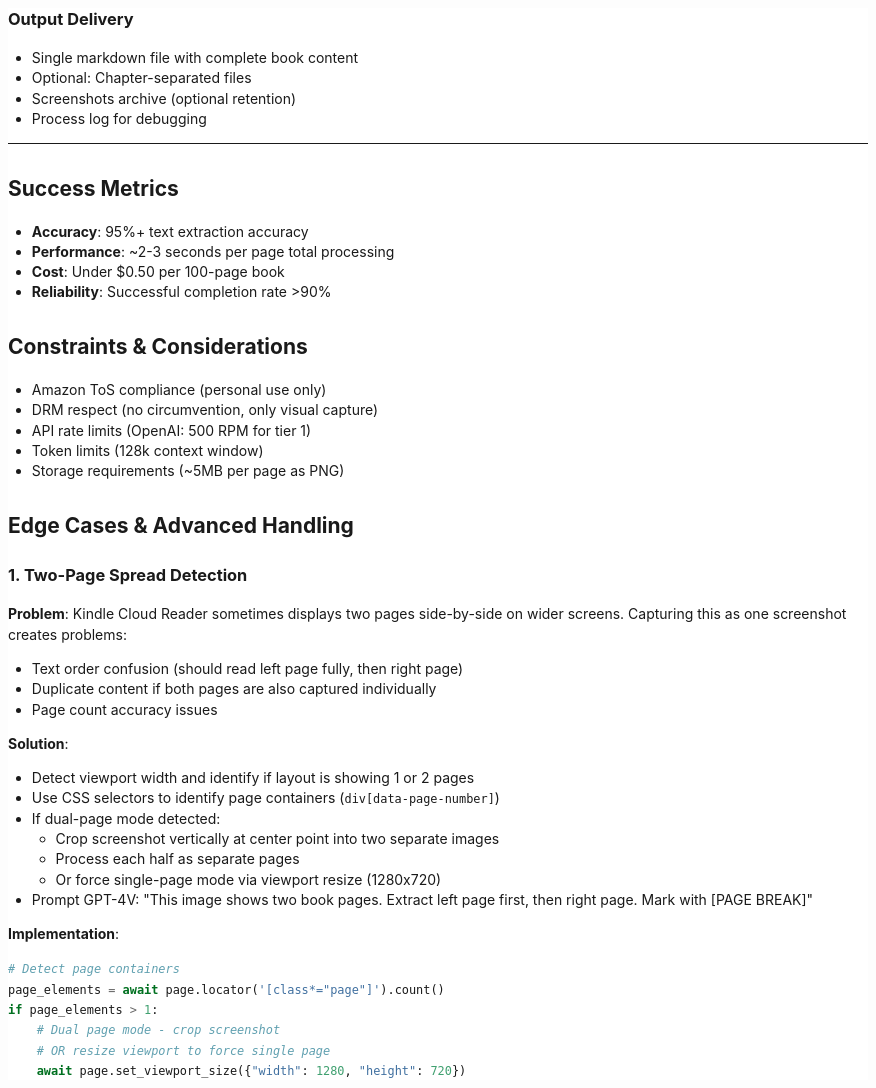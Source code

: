 ### Output Delivery
- Single markdown file with complete book content
- Optional: Chapter-separated files
- Screenshots archive (optional retention)
- Process log for debugging

---

## Success Metrics
- **Accuracy**: 95%+ text extraction accuracy
- **Performance**: ~2-3 seconds per page total processing
- **Cost**: Under $0.50 per 100-page book
- **Reliability**: Successful completion rate >90%

## Constraints & Considerations
- Amazon ToS compliance (personal use only)
- DRM respect (no circumvention, only visual capture)
- API rate limits (OpenAI: 500 RPM for tier 1)
- Token limits (128k context window)
- Storage requirements (~5MB per page as PNG)

## Edge Cases & Advanced Handling

### 1. Two-Page Spread Detection

**Problem**: Kindle Cloud Reader sometimes displays two pages side-by-side on wider screens. Capturing this as one screenshot creates problems:
- Text order confusion (should read left page fully, then right page)
- Duplicate content if both pages are also captured individually
- Page count accuracy issues

**Solution**:
- Detect viewport width and identify if layout is showing 1 or 2 pages
- Use CSS selectors to identify page containers (`div[data-page-number]`)
- If dual-page mode detected:
  - Crop screenshot vertically at center point into two separate images
  - Process each half as separate pages
  - Or force single-page mode via viewport resize (1280x720)
- Prompt GPT-4V: "This image shows two book pages. Extract left page first, then right page. Mark with [PAGE BREAK]"

**Implementation**:
```python
# Detect page containers
page_elements = await page.locator('[class*="page"]').count()
if page_elements > 1:
    # Dual page mode - crop screenshot
    # OR resize viewport to force single page
    await page.set_viewport_size({"width": 1280, "height": 720})
```


[^1]: This is the footnote content.